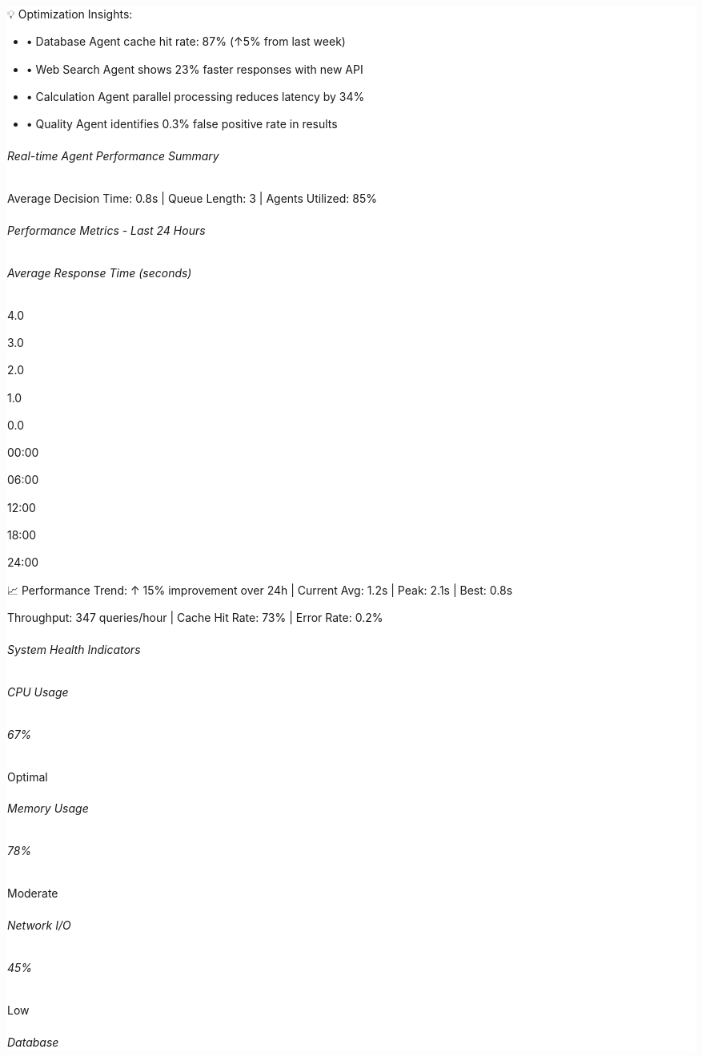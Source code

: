 💡 Optimization Insights:

- • Database Agent cache hit rate: 87% (↑5% from last week)

- • Web Search Agent shows 23% faster responses with new API

- • Calculation Agent parallel processing reduces latency by 34%

- • Quality Agent identifies 0.3% false positive rate in results

###### Real-time Agent Performance Summary

Average Decision Time: 0.8s | Queue Length: 3 | Agents Utilized: 85%

###### Performance Metrics - Last 24 Hours

###### Average Response Time (seconds)

4.0

3.0

2.0

1.0

0.0

00:00

06:00

12:00

18:00

24:00

📈 Performance Trend: ↑ 15% improvement over 24h | Current Avg: 1.2s | Peak: 2.1s | Best: 0.8s

Throughput: 347 queries/hour | Cache Hit Rate: 73% | Error Rate: 0.2%

###### System Health Indicators

###### CPU Usage

###### 67%

Optimal

###### Memory Usage

###### 78%

Moderate

###### Network I/O

###### 45%

Low

###### Database
